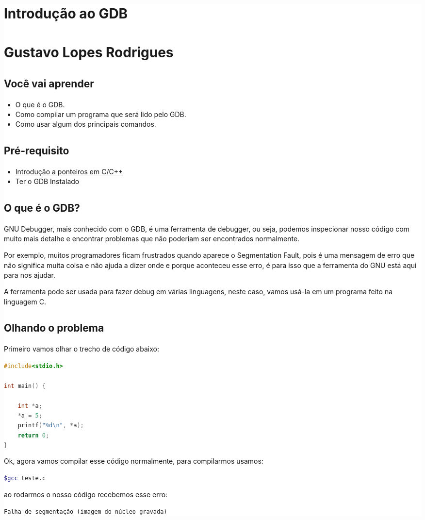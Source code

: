# Introdução ao GDB

# Gustavo Lopes Rodrigues

## Você vai aprender

- O que é o GDB.
- Como compilar um programa que será lido pelo GDB.
- Como usar algum dos principais comandos.

## Pré-requisito

- [Introdução a ponteiros em C/C++](../ponteiro/Ponteiro-e-aloca%C3%A7%C3%A3o-de-mem%C3%B3ria.md)
- Ter o GDB Instalado

## O que é o GDB?

GNU Debugger, mais conhecido com o GDB, é uma ferramenta de debugger, ou seja, podemos inspecionar nosso código
com muito mais detalhe e encontrar problemas que não poderiam ser encontrados normalmente.

Por exemplo, muitos programadores ficam frustrados quando aparece o Segmentation Fault, pois é uma mensagem de erro
que não significa muita coisa e não ajuda a dizer onde e porque aconteceu esse erro, é para isso que a ferramenta
do GNU está aqui para nos ajudar.

A ferramenta pode ser usada para fazer debug em várias linguagens, neste caso, vamos usá-la em um 
programa feito na linguagem C.

## Olhando o problema

Primeiro vamos olhar o trecho de código abaixo:

```c
#include<stdio.h>

int main() {

    int *a;
    *a = 5;
    printf("%d\n", *a);
    return 0;
}
```

Ok, agora vamos compilar esse código normalmente, para compilarmos usamos:

```bash
$gcc teste.c
```
ao rodarmos o nosso código recebemos esse erro:
```
Falha de segmentação (imagem do núcleo gravada)
```
